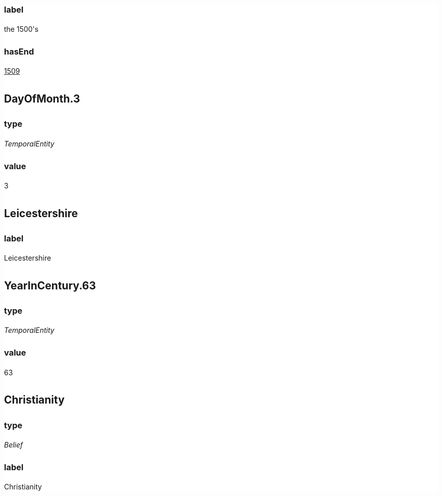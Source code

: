 ### label


the 1500's

### hasEnd


[1509](#1509)

## DayOfMonth.3

### type


*TemporalEntity*

### value


3

## Leicestershire

### label


Leicestershire

## YearInCentury.63

### type


*TemporalEntity*

### value


63

## Christianity

### type


*Belief*

### label


Christianity

## 

